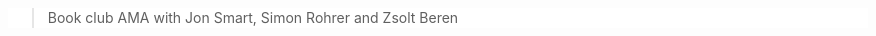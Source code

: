 <div class='yt-frame'>
<iframe width="560" height="315" src="https://www.youtube.com/embed/-RhUNAalOwM" frameBorder="0" allow="accelerometer; autoplay; clipboard-write; encrypted-media; gyroscope; picture-in-picture" allowfullscreen></iframe>
</div>

<div class='yt-frame'>
<iframe width="560" height="315" src="https://www.youtube.com/embed/1xkknGh6Jw0" frameBorder="0" allow="accelerometer; autoplay; clipboard-write; encrypted-media; gyroscope; picture-in-picture" allowfullscreen></iframe>
</div>

<div class='yt-frame'>
<iframe width="560" height="315" src="https://www.youtube.com/embed/9OCgtENMsCc" frameBorder="0" allow="accelerometer; autoplay; clipboard-write; encrypted-media; gyroscope; picture-in-picture" allowfullscreen></iframe>
</div>

<div class='yt-frame'>
<iframe width="560" height="315" src="https://www.youtube.com/embed/xiT8S4kTt28" frameBorder="0" allow="accelerometer; autoplay; clipboard-write; encrypted-media; gyroscope; picture-in-picture" allowfullscreen></iframe>
</div>

<div class='yt-frame'>
<iframe width="560" height="315" src="https://www.youtube.com/embed/IYryPAn1XaM" frameBorder="0" allow="accelerometer; autoplay; clipboard-write; encrypted-media; gyroscope; picture-in-picture" allowfullscreen></iframe>
</div>

<div class='yt-frame'>
<iframe width="560" height="315" src="https://www.youtube.com/embed/O32APDaE4AY" frameBorder="0" allow="accelerometer; autoplay; clipboard-write; encrypted-media; gyroscope; picture-in-picture" allowfullscreen></iframe>
</div>

<div class='yt-frame'>
<iframe width="560" height="315" src="https://www.youtube.com/embed/Bvz0fwT_OCU" frameBorder="0" allow="accelerometer; autoplay; clipboard-write; encrypted-media; gyroscope; picture-in-picture" allowfullscreen></iframe>
</div>

<div class='yt-frame'>
<iframe width="560" height="315" src="https://www.youtube.com/embed/myBGjJNfIHA" frameBorder="0" allow="accelerometer; autoplay; clipboard-write; encrypted-media; gyroscope; picture-in-picture" allowfullscreen></iframe>
</div>

<div class='yt-frame'>
<iframe width="560" height="315" src="https://www.youtube.com/embed/nzJ6y5NsJGI" frameBorder="0" allow="accelerometer; autoplay; clipboard-write; encrypted-media; gyroscope; picture-in-picture" allowfullscreen></iframe>
</div>

> Book club AMA with Jon Smart, Simon Rohrer and Zsolt Beren
